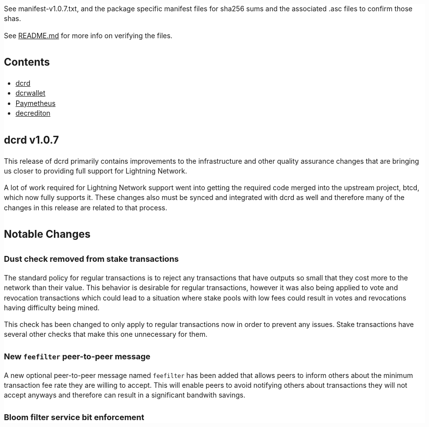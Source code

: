 See manifest-v1.0.7.txt, and the package specific manifest files for sha256 sums and the associated .asc files to confirm those shas.

See [README.md](./README.md#verifying-binaries) for more info on verifying the files.


## Contents

* [dcrd](#dcrd-v107)
* [dcrwallet](#dcrwallet-v107)
* [Paymetheus](#paymetheus-v107)
* [decrediton](#decrediton-v107)


## dcrd v1.0.7

This release of dcrd primarily contains improvements to the infrastructure and other quality assurance changes
that are bringing us closer to providing full support for Lightning Network.

A lot of work required for Lightning Network support went into getting the required code merged into the upstream
project, btcd, which now fully supports it.  These changes also must be synced and integrated with dcrd as well and
therefore many of the changes in this release are related to that process.


## Notable Changes

### Dust check removed from stake transactions

The standard policy for regular transactions is to reject any transactions that have outputs so small that
they cost more to the network than their value.  This behavior is desirable for regular transactions, however
it was also being applied to vote and revocation transactions which could lead to a situation where stake pools
with low fees could result in votes and revocations having difficulty being mined.

This check has been changed to only apply to regular transactions now in order to prevent any issues.  Stake
transactions have several other checks that make this one unnecessary for them.

### New `feefilter` peer-to-peer message

A new optional peer-to-peer message named `feefilter` has been added that allows peers to inform others about the
minimum transaction fee rate they are willing to accept.  This will enable peers to avoid notifying others about
transactions they will not accept anyways and therefore can result in a significant bandwith savings.

### Bloom filter service bit enforcement
